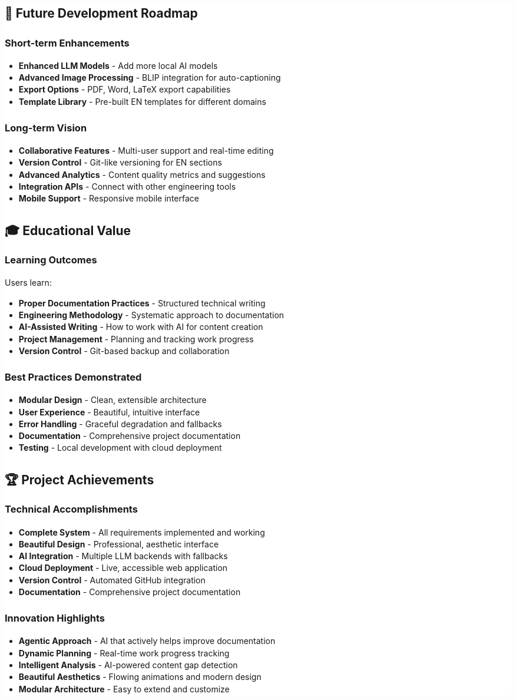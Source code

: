 ## 🔮 **Future Development Roadmap**

### **Short-term Enhancements**
- **Enhanced LLM Models** - Add more local AI models
- **Advanced Image Processing** - BLIP integration for auto-captioning
- **Export Options** - PDF, Word, LaTeX export capabilities
- **Template Library** - Pre-built EN templates for different domains

### **Long-term Vision**
- **Collaborative Features** - Multi-user support and real-time editing
- **Version Control** - Git-like versioning for EN sections
- **Advanced Analytics** - Content quality metrics and suggestions
- **Integration APIs** - Connect with other engineering tools
- **Mobile Support** - Responsive mobile interface

## 🎓 **Educational Value**

### **Learning Outcomes**
Users learn:
- **Proper Documentation Practices** - Structured technical writing
- **Engineering Methodology** - Systematic approach to documentation
- **AI-Assisted Writing** - How to work with AI for content creation
- **Project Management** - Planning and tracking work progress
- **Version Control** - Git-based backup and collaboration

### **Best Practices Demonstrated**
- **Modular Design** - Clean, extensible architecture
- **User Experience** - Beautiful, intuitive interface
- **Error Handling** - Graceful degradation and fallbacks
- **Documentation** - Comprehensive project documentation
- **Testing** - Local development with cloud deployment

## 🏆 **Project Achievements**

### **Technical Accomplishments**
- **Complete System** - All requirements implemented and working
- **Beautiful Design** - Professional, aesthetic interface
- **AI Integration** - Multiple LLM backends with fallbacks
- **Cloud Deployment** - Live, accessible web application
- **Version Control** - Automated GitHub integration
- **Documentation** - Comprehensive project documentation

### **Innovation Highlights**
- **Agentic Approach** - AI that actively helps improve documentation
- **Dynamic Planning** - Real-time work progress tracking
- **Intelligent Analysis** - AI-powered content gap detection
- **Beautiful Aesthetics** - Flowing animations and modern design
- **Modular Architecture** - Easy to extend and customize
